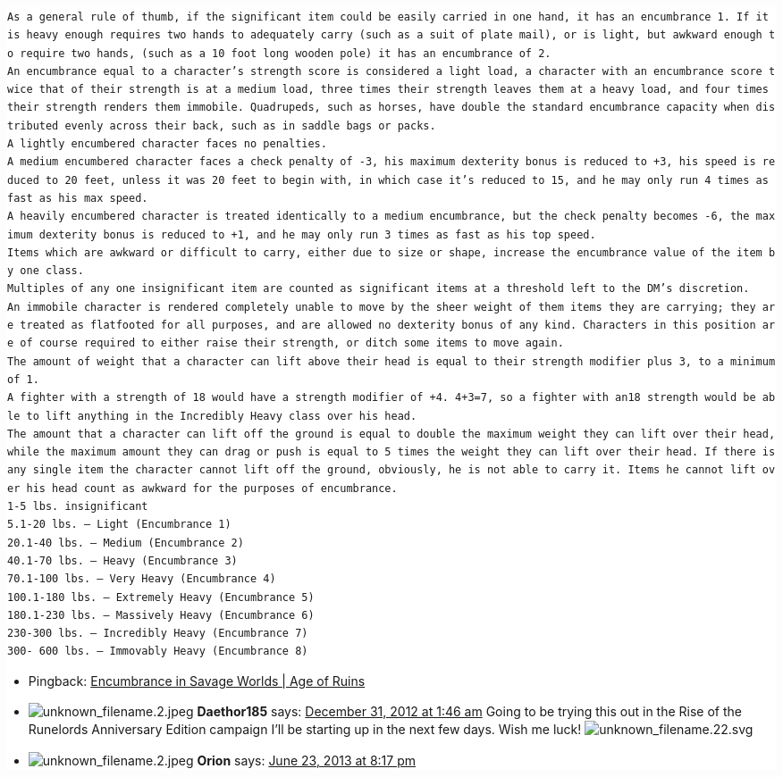    As a general rule of thumb, if the significant item could be easily carried in one hand, it has an encumbrance 1. If it is heavy enough requires two hands to adequately carry (such as a suit of plate mail), or is light, but awkward enough to require two hands, (such as a 10 foot long wooden pole) it has an encumbrance of 2.
    An encumbrance equal to a character’s strength score is considered a light load, a character with an encumbrance score twice that of their strength is at a medium load, three times their strength leaves them at a heavy load, and four times their strength renders them immobile. Quadrupeds, such as horses, have double the standard encumbrance capacity when distributed evenly across their back, such as in saddle bags or packs.
    A lightly encumbered character faces no penalties.
    A medium encumbered character faces a check penalty of -3, his maximum dexterity bonus is reduced to +3, his speed is reduced to 20 feet, unless it was 20 feet to begin with, in which case it’s reduced to 15, and he may only run 4 times as fast as his max speed.
    A heavily encumbered character is treated identically to a medium encumbrance, but the check penalty becomes -6, the maximum dexterity bonus is reduced to +1, and he may only run 3 times as fast as his top speed.
    Items which are awkward or difficult to carry, either due to size or shape, increase the encumbrance value of the item by one class.
    Multiples of any one insignificant item are counted as significant items at a threshold left to the DM’s discretion.
    An immobile character is rendered completely unable to move by the sheer weight of them items they are carrying; they are treated as flatfooted for all purposes, and are allowed no dexterity bonus of any kind. Characters in this position are of course required to either raise their strength, or ditch some items to move again.
    The amount of weight that a character can lift above their head is equal to their strength modifier plus 3, to a minimum of 1.
    A fighter with a strength of 18 would have a strength modifier of +4. 4+3=7, so a fighter with an18 strength would be able to lift anything in the Incredibly Heavy class over his head.
    The amount that a character can lift off the ground is equal to double the maximum weight they can lift over their head, while the maximum amount they can drag or push is equal to 5 times the weight they can lift over their head. If there is any single item the character cannot lift off the ground, obviously, he is not able to carry it. Items he cannot lift over his head count as awkward for the purposes of encumbrance.
    1-5 lbs. insignificant
    5.1-20 lbs. – Light (Encumbrance 1)
    20.1-40 lbs. – Medium (Encumbrance 2)
    40.1-70 lbs. – Heavy (Encumbrance 3)
    70.1-100 lbs. – Very Heavy (Encumbrance 4)
    100.1-180 lbs. – Extremely Heavy (Encumbrance 5)
    180.1-230 lbs. – Massively Heavy (Encumbrance 6)
    230-300 lbs. – Incredibly Heavy (Encumbrance 7)
    300- 600 lbs. – Immovably Heavy (Encumbrance 8)
*   Pingback: [Encumbrance in Savage Worlds | Age of Ruins](http://ageofruins.wordpress.com/2012/11/05/encumbrance-in-savage-worlds/)
    
*    ![unknown_filename.2.jpeg](./resources/201909191319_!!!_Making_Encumbrance_Work_–_Papers_&_Pencils.resources/unknown_filename.2.jpeg) **Daethor185** says:
    [December 31, 2012 at 1:46 am](http://www.paperspencils.com/making-encumbrance-work/#comment-446)
    Going to be trying this out in the Rise of the Runelords Anniversary Edition campaign I’ll be starting up in the next few days. Wish me luck! ![unknown_filename.22.svg](./resources/201909191319_!!!_Making_Encumbrance_Work_–_Papers_&_Pencils.resources/unknown_filename.22.svg) 
*    ![unknown_filename.2.jpeg](./resources/201909191319_!!!_Making_Encumbrance_Work_–_Papers_&_Pencils.resources/unknown_filename.2.jpeg) **Orion** says:
    [June 23, 2013 at 8:17 pm](http://www.paperspencils.com/making-encumbrance-work/#comment-447)
    